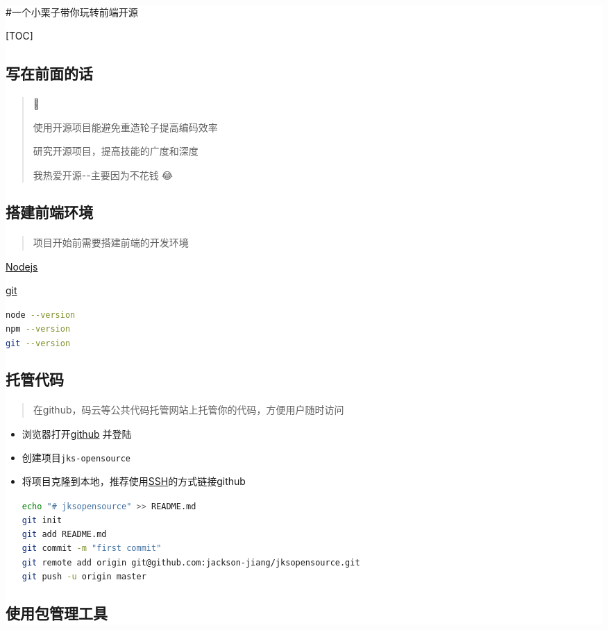 #一个小栗子带你玩转前端开源

> 

[TOC]

## 写在前面的话

>:stars:
>
>使用开源项目能避免重造轮子提高编码效率
>
>研究开源项目，提高技能的广度和深度
>
>我热爱开源--主要因为不花钱 :joy:



## 搭建前端环境

> 项目开始前需要搭建前端的开发环境

[Nodejs](https://nodejs.org/en/)

[git](https://git-scm.com/)

```bash
node --version
npm --version
git --version
```



## 托管代码

> 在github，码云等公共代码托管网站上托管你的代码，方便用户随时访问

* 浏览器打开[github](http://github.com) 并登陆

* 创建项目`jks-opensource`

* 将项目克隆到本地，推荐使用[SSH](https://help.github.com/articles/connecting-to-github-with-ssh/)的方式链接github

  ```bash
  echo "# jksopensource" >> README.md
  git init
  git add README.md
  git commit -m "first commit"
  git remote add origin git@github.com:jackson-jiang/jksopensource.git
  git push -u origin master
  ```




## 使用包管理工具
